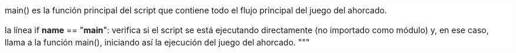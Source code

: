 main() es la función principal del script que contiene todo el flujo principal del juego del ahorcado.


la línea if __name__ == "__main__": verifica si el script se está ejecutando directamente (no importado como módulo) 
y, en ese caso, llama a la función main(), iniciando así la ejecución del juego del ahorcado. 
"""
